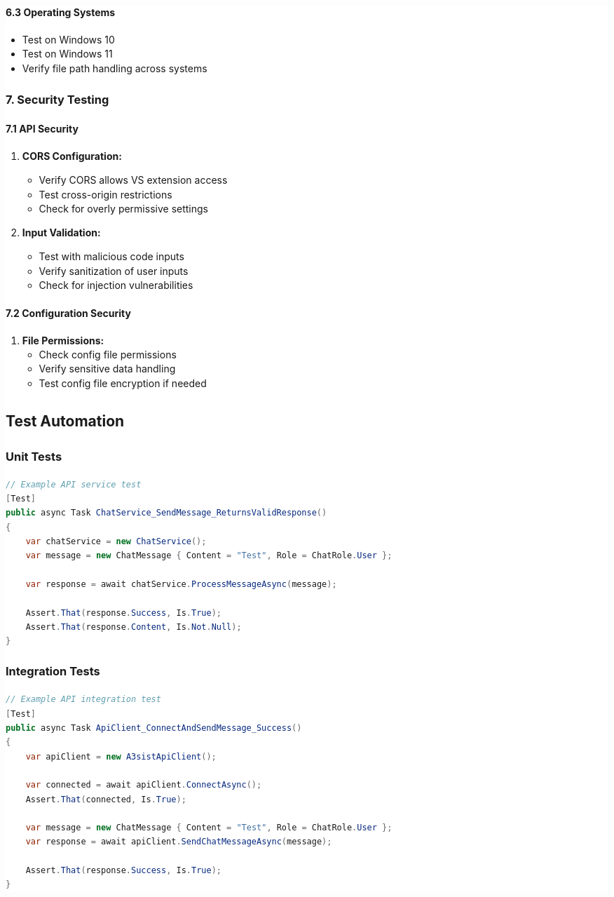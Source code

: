 #### 6.3 Operating Systems
- Test on Windows 10
- Test on Windows 11
- Verify file path handling across systems

### 7. Security Testing

#### 7.1 API Security
1. **CORS Configuration:**
   - Verify CORS allows VS extension access
   - Test cross-origin restrictions
   - Check for overly permissive settings

2. **Input Validation:**
   - Test with malicious code inputs
   - Verify sanitization of user inputs
   - Check for injection vulnerabilities

#### 7.2 Configuration Security
1. **File Permissions:**
   - Check config file permissions
   - Verify sensitive data handling
   - Test config file encryption if needed

## Test Automation

### Unit Tests
```csharp
// Example API service test
[Test]
public async Task ChatService_SendMessage_ReturnsValidResponse()
{
    var chatService = new ChatService();
    var message = new ChatMessage { Content = "Test", Role = ChatRole.User };
    
    var response = await chatService.ProcessMessageAsync(message);
    
    Assert.That(response.Success, Is.True);
    Assert.That(response.Content, Is.Not.Null);
}
```

### Integration Tests
```csharp
// Example API integration test
[Test]
public async Task ApiClient_ConnectAndSendMessage_Success()
{
    var apiClient = new A3sistApiClient();
    
    var connected = await apiClient.ConnectAsync();
    Assert.That(connected, Is.True);
    
    var message = new ChatMessage { Content = "Test", Role = ChatRole.User };
    var response = await apiClient.SendChatMessageAsync(message);
    
    Assert.That(response.Success, Is.True);
}
```
